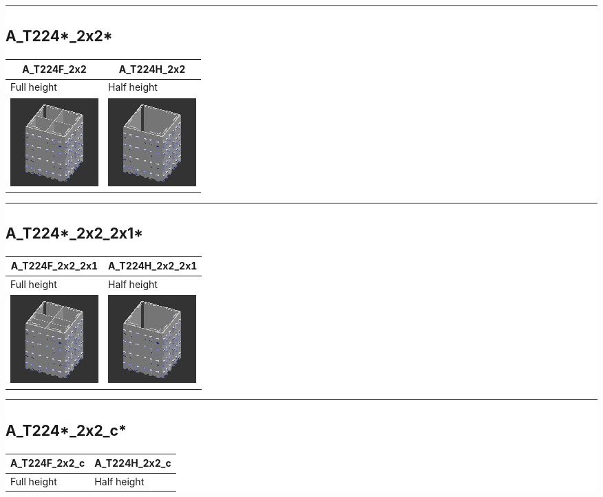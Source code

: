 
---
## A_T224*_2x2*
| **A_T224F_2x2** | **A_T224H_2x2** | 
| --- | --- | 
| Full height | Half height | 
| ![preview](png/A_T224F_2x2.png) | ![preview](png/A_T224H_2x2.png) | 


---
## A_T224*_2x2_2x1*
| **A_T224F_2x2_2x1** | **A_T224H_2x2_2x1** | 
| --- | --- | 
| Full height | Half height | 
| ![preview](png/A_T224F_2x2_2x1.png) | ![preview](png/A_T224H_2x2_2x1.png) | 


---
## A_T224*_2x2_c*
| **A_T224F_2x2_c** | **A_T224H_2x2_c** | 
| --- | --- | 
| Full height | Half height | 